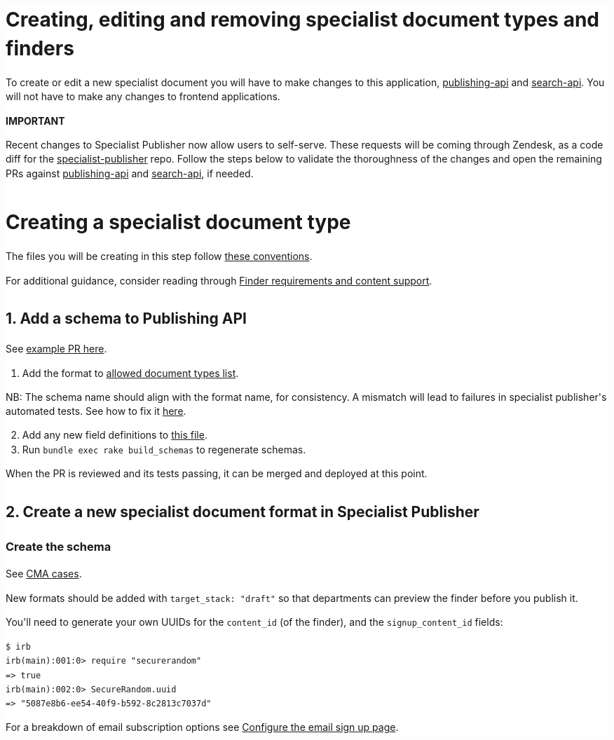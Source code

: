 # Creating, editing and removing specialist document types and finders

To create or edit a new specialist document you will have to make changes to this
application, [publishing-api][publishing-api] and [search-api][search-api]. You will not have to make any changes to frontend
applications.

**IMPORTANT**

Recent changes to Specialist Publisher now allow users to self-serve. These requests will be coming through Zendesk, as a code diff for the [specialist-publisher][specialist-publisher] repo. Follow the steps below to validate the thoroughness of the changes and open the remaining PRs against [publishing-api][publishing-api] and [search-api][search-api], if needed.

[publishing-api]: https://github.com/alphagov/publishing-api
[search-api]: https://github.com/alphagov/search-api
[specialist-publisher]: https://github.com/alphagov/specialist-publisher

# __Creating__ a specialist document type

The files you will be creating in this step follow [these conventions](./naming-conventions.md).

For additional guidance, consider reading through [Finder requirements and content support](#9-Finder-requirements-and-content-support).

## 1. Add a schema to Publishing API
See [example PR here](https://github.com/alphagov/publishing-api/pull/3026/files).

1. Add the format to [allowed document types list](https://github.com/alphagov/publishing-api/blob/main/content_schemas/allowed_document_types.yml).

NB: The schema name should align with the format name, for consistency. A mismatch will lead to failures in specialist publisher's automated tests. See how to fix it [here](#2-bespoke-approach). 

2. Add any new field definitions to [this file](https://github.com/alphagov/publishing-api/blob/main/content_schemas/formats/shared/definitions/_specialist_document.jsonnet).
3. Run `bundle exec rake build_schemas` to regenerate schemas.

When the PR is reviewed and its tests passing, it can be merged and deployed at this point.

## 2. Create a new specialist document format in Specialist Publisher

### Create the schema

See [CMA cases](https://github.com/alphagov/specialist-publisher/blob/main/lib/documents/schemas/cma_cases.json).

New formats should be added with `target_stack: "draft"` so that departments can preview the finder before you publish it.

You'll need to generate your own UUIDs for the `content_id` (of the finder), and the `signup_content_id` fields:

   ```
   $ irb
   irb(main):001:0> require "securerandom"
   => true
   irb(main):002:0> SecureRandom.uuid
   => "5087e8b6-ee54-40f9-b592-8c2813c7037d"
   ```
For a breakdown of email subscription options see [Configure the email sign up page](#4-configure-the-email-sign-up-page).
